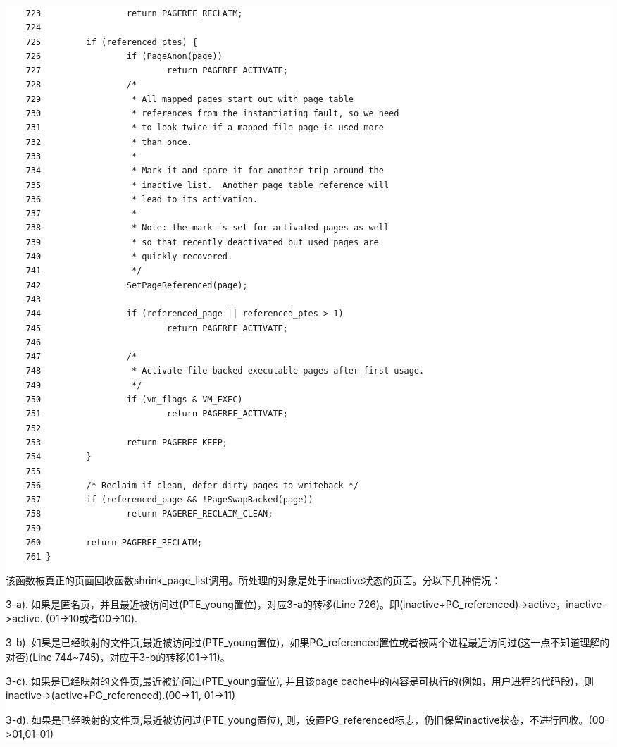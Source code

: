 ```
	723                 return PAGEREF_RECLAIM;
	724
	725         if (referenced_ptes) {
	726                 if (PageAnon(page))
	727                         return PAGEREF_ACTIVATE;
	728                 /*
	729                  * All mapped pages start out with page table
	730                  * references from the instantiating fault, so we need
	731                  * to look twice if a mapped file page is used more
	732                  * than once.
	733                  *
	734                  * Mark it and spare it for another trip around the
	735                  * inactive list.  Another page table reference will
	736                  * lead to its activation.
	737                  *
	738                  * Note: the mark is set for activated pages as well
	739                  * so that recently deactivated but used pages are
	740                  * quickly recovered.
	741                  */
	742                 SetPageReferenced(page);
	743
	744                 if (referenced_page || referenced_ptes > 1)
	745                         return PAGEREF_ACTIVATE;
	746
	747                 /*
	748                  * Activate file-backed executable pages after first usage.
	749                  */
	750                 if (vm_flags & VM_EXEC)
	751                         return PAGEREF_ACTIVATE;
	752
	753                 return PAGEREF_KEEP;
	754         }
	755
	756         /* Reclaim if clean, defer dirty pages to writeback */
	757         if (referenced_page && !PageSwapBacked(page))
	758                 return PAGEREF_RECLAIM_CLEAN;
	759
	760         return PAGEREF_RECLAIM;
	761 }
```

该函数被真正的页面回收函数shrink_page_list调用。所处理的对象是处于inactive状态的页面。分以下几种情况：

  3-a). 如果是匿名页，并且最近被访问过(PTE_young置位)，对应3-a的转移(Line 726)。即(inactive+PG_referenced)->active，inactive->active. (01->10或者00->10).

  3-b). 如果是已经映射的文件页,最近被访问过(PTE_young置位)，如果PG_referenced置位或者被两个进程最近访问过(这一点不知道理解的对否)(Line 744~745)，对应于3-b的转移(01->11)。

  3-c). 如果是已经映射的文件页,最近被访问过(PTE_young置位), 并且该page cache中的内容是可执行的(例如，用户进程的代码段)，则inactive->(active+PG_referenced).(00->11, 01->11)

  3-d). 如果是已经映射的文件页,最近被访问过(PTE_young置位), 则，设置PG_referenced标志，仍旧保留inactive状态，不进行回收。(00->01,01-01)
